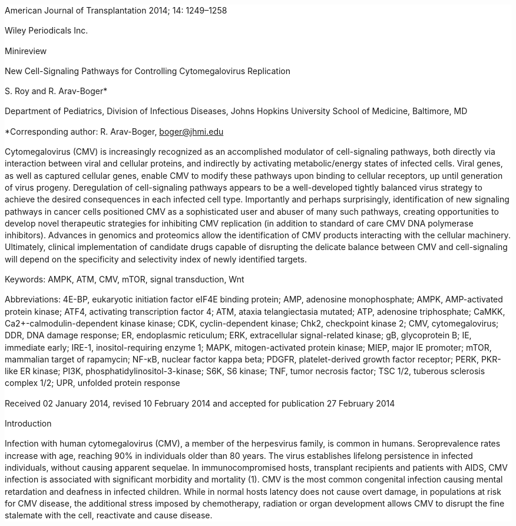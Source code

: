 
American Journal of Transplantation 2014; 14: 1249–1258

Wiley Periodicals Inc.

Minireview

New Cell-Signaling Pathways for Controlling Cytomegalovirus Replication

S. Roy and R. Arav-Boger*

Department of Pediatrics, Division of Infectious Diseases, Johns Hopkins University School of Medicine, Baltimore, MD

*Corresponding author: R. Arav-Boger, boger@jhmi.edu

Cytomegalovirus (CMV) is increasingly recognized as an accomplished modulator of cell-signaling pathways, both directly via interaction between viral and cellular proteins, and indirectly by activating metabolic/energy states of infected cells. Viral genes, as well as captured cellular genes, enable CMV to modify these pathways upon binding to cellular receptors, up until generation of virus progeny. Deregulation of cell-signaling pathways appears to be a well-developed tightly balanced virus strategy to achieve the desired consequences in each infected cell type. Importantly and perhaps surprisingly, identification of new signaling pathways in cancer cells positioned CMV as a sophisticated user and abuser of many such pathways, creating opportunities to develop novel therapeutic strategies for inhibiting CMV replication (in addition to standard of care CMV DNA polymerase inhibitors). Advances in genomics and proteomics allow the identification of CMV products interacting with the cellular machinery. Ultimately, clinical implementation of candidate drugs capable of disrupting the delicate balance between CMV and cell-signaling will depend on the specificity and selectivity index of newly identified targets.

Keywords: AMPK, ATM, CMV, mTOR, signal transduction, Wnt

Abbreviations: 4E-BP, eukaryotic initiation factor eIF4E binding protein; AMP, adenosine monophosphate; AMPK, AMP-activated protein kinase; ATF4, activating transcription factor 4; ATM, ataxia telangiectasia mutated; ATP, adenosine triphosphate; CaMKK, Ca2+-calmodulin-dependent kinase kinase; CDK, cyclin-dependent kinase; Chk2, checkpoint kinase 2; CMV, cytomegalovirus; DDR, DNA damage response; ER, endoplasmic reticulum; ERK, extracellular signal-related kinase; gB, glycoprotein B; IE, immediate early; IRE-1, inositol-requiring enzyme 1; MAPK, mitogen-activated protein kinase; MIEP, major IE promoter; mTOR, mammalian target of rapamycin; NF-κB, nuclear factor kappa beta; PDGFR, platelet-derived growth factor receptor; PERK, PKR-like ER kinase; PI3K, phosphatidylinositol-3-kinase; S6K, S6 kinase; TNF, tumor necrosis factor; TSC 1/2, tuberous sclerosis complex 1/2; UPR, unfolded protein response

Received 02 January 2014, revised 10 February 2014 and accepted for publication 27 February 2014

Introduction

Infection with human cytomegalovirus (CMV), a member of the herpesvirus family, is common in humans. Seroprevalence rates increase with age, reaching 90% in individuals older than 80 years. The virus establishes lifelong persistence in infected individuals, without causing apparent sequelae. In immunocompromised hosts, transplant recipients and patients with AIDS, CMV infection is associated with significant morbidity and mortality (1). CMV is the most common congenital infection causing mental retardation and deafness in infected children. While in normal hosts latency does not cause overt damage, in populations at risk for CMV disease, the additional stress imposed by chemotherapy, radiation or organ development allows CMV to disrupt the fine stalemate with the cell, reactivate and cause disease.
